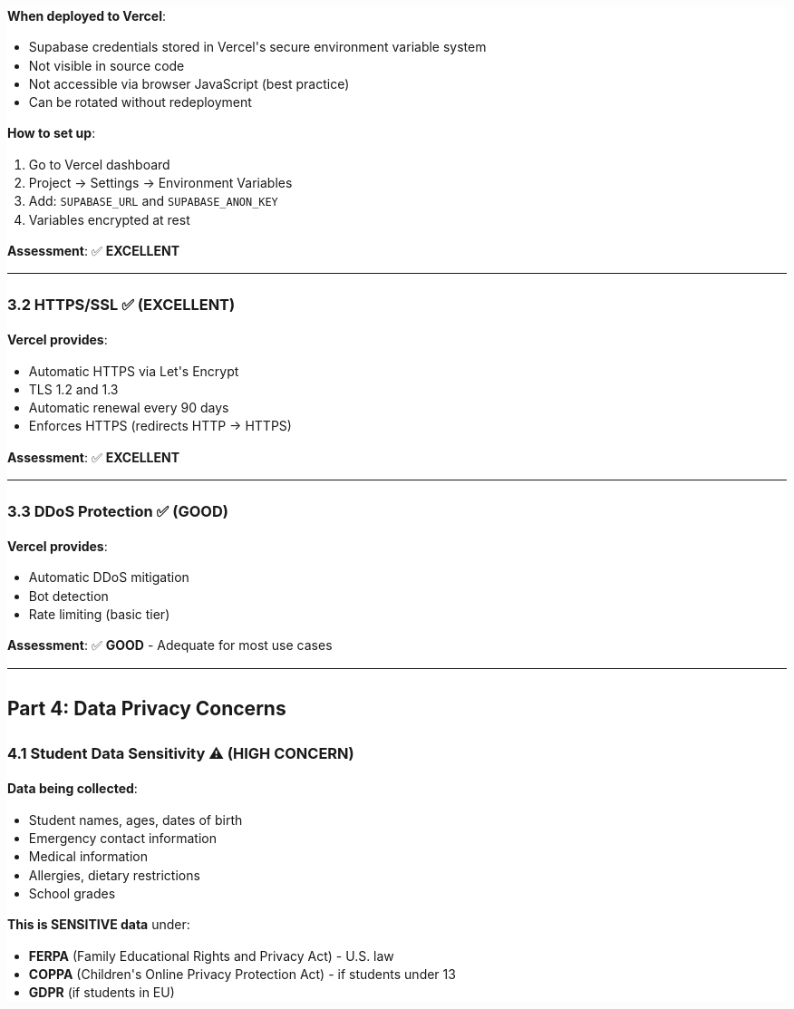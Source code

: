 **When deployed to Vercel**:
- Supabase credentials stored in Vercel's secure environment variable system
- Not visible in source code
- Not accessible via browser JavaScript (best practice)
- Can be rotated without redeployment

**How to set up**:
1. Go to Vercel dashboard
2. Project → Settings → Environment Variables
3. Add: `SUPABASE_URL` and `SUPABASE_ANON_KEY`
4. Variables encrypted at rest

**Assessment**: ✅ **EXCELLENT**

---

### 3.2 HTTPS/SSL ✅ (EXCELLENT)

**Vercel provides**:
- Automatic HTTPS via Let's Encrypt
- TLS 1.2 and 1.3
- Automatic renewal every 90 days
- Enforces HTTPS (redirects HTTP → HTTPS)

**Assessment**: ✅ **EXCELLENT**

---

### 3.3 DDoS Protection ✅ (GOOD)

**Vercel provides**:
- Automatic DDoS mitigation
- Bot detection
- Rate limiting (basic tier)

**Assessment**: ✅ **GOOD** - Adequate for most use cases

---

## Part 4: Data Privacy Concerns

### 4.1 Student Data Sensitivity ⚠️ (HIGH CONCERN)

**Data being collected**:
- Student names, ages, dates of birth
- Emergency contact information
- Medical information
- Allergies, dietary restrictions
- School grades

**This is SENSITIVE data** under:
- **FERPA** (Family Educational Rights and Privacy Act) - U.S. law
- **COPPA** (Children's Online Privacy Protection Act) - if students under 13
- **GDPR** (if students in EU)
